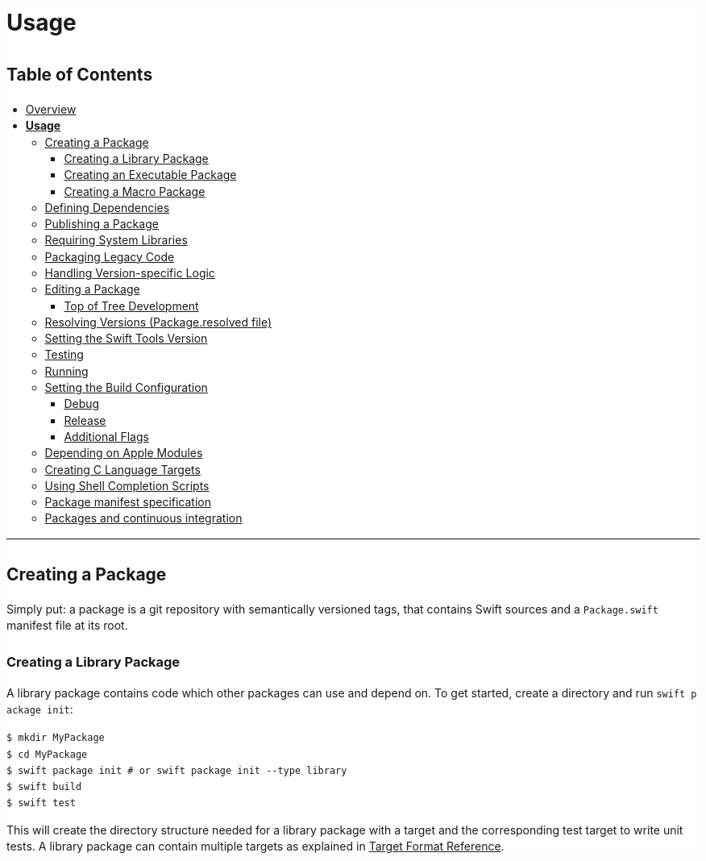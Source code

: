 # Usage

## Table of Contents

* [Overview](README.md)
* [**Usage**](Usage.md)
  * [Creating a Package](#creating-a-package)
    * [Creating a Library Package](#creating-a-library-package)
    * [Creating an Executable Package](#creating-an-executable-package)
    * [Creating a Macro Package](#creating-a-macro-package)
  * [Defining Dependencies](#defining-dependencies)
  * [Publishing a Package](#publishing-a-package)
  * [Requiring System Libraries](#requiring-system-libraries)
  * [Packaging Legacy Code](#packaging-legacy-code)
  * [Handling Version-specific Logic](#handling-version-specific-logic)
  * [Editing a Package](#editing-a-package)
    * [Top of Tree Development](#top-of-tree-development)
  * [Resolving Versions (Package.resolved file)](#resolving-versions-packageresolved-file)
  * [Setting the Swift Tools Version](#setting-the-swift-tools-version)
  * [Testing](#testing)
  * [Running](#running)
  * [Setting the Build Configuration](#setting-the-build-configuration)
    * [Debug](#debug)
    * [Release](#release)
    * [Additional Flags](#additional-flags)
  * [Depending on Apple Modules](#depending-on-apple-modules)
  * [Creating C Language Targets](#creating-c-language-targets)
  * [Using Shell Completion Scripts](#using-shell-completion-scripts)
  * [Package manifest specification](PackageDescription.md)
  * [Packages and continuous integration](ContinousIntegration.md)

---

## Creating a Package

Simply put: a package is a git repository with semantically versioned tags,
that contains Swift sources and a `Package.swift` manifest file at its root.

### Creating a Library Package

A library package contains code which other packages can use and depend on. To
get started, create a directory and run `swift package init`:

    $ mkdir MyPackage
    $ cd MyPackage
    $ swift package init # or swift package init --type library
    $ swift build
    $ swift test

This will create the directory structure needed for a library package with a
target and the corresponding test target to write unit tests. A library package
can contain multiple targets as explained in [Target Format
Reference](PackageDescription.md#target).
